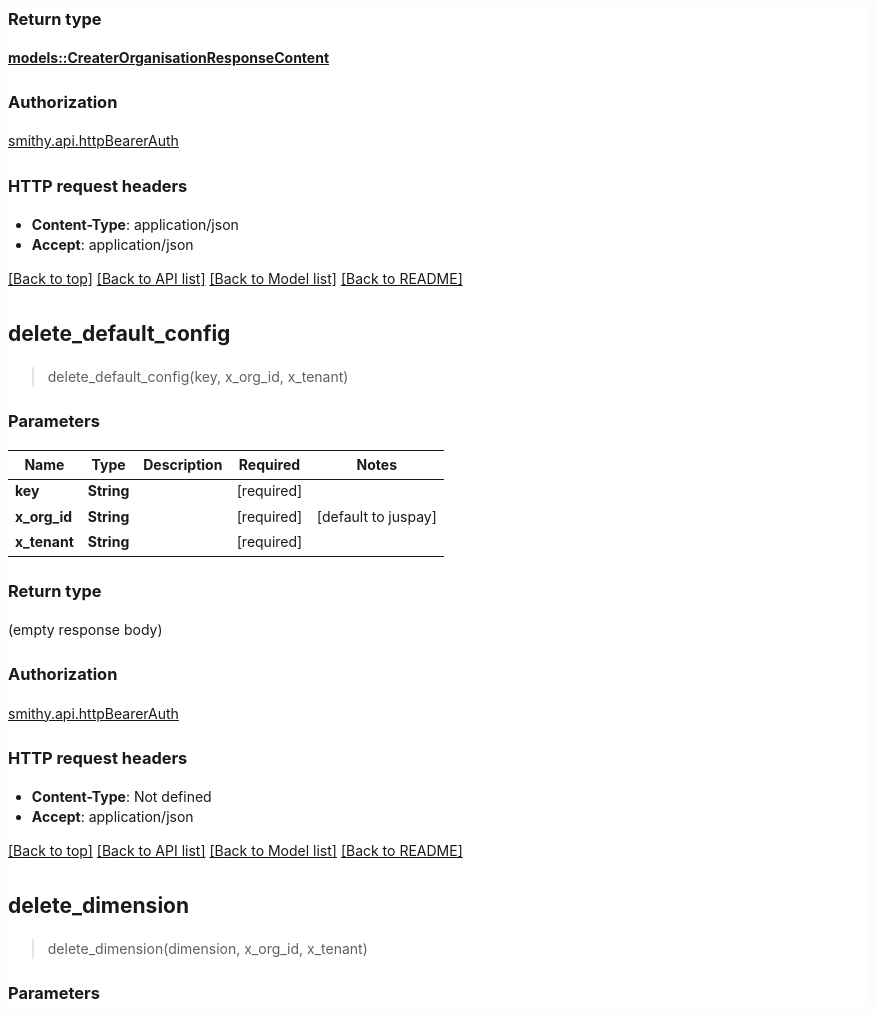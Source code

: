 ### Return type

[**models::CreaterOrganisationResponseContent**](CreaterOrganisationResponseContent.md)

### Authorization

[smithy.api.httpBearerAuth](../README.md#smithy.api.httpBearerAuth)

### HTTP request headers

- **Content-Type**: application/json
- **Accept**: application/json

[[Back to top]](#) [[Back to API list]](../README.md#documentation-for-api-endpoints) [[Back to Model list]](../README.md#documentation-for-models) [[Back to README]](../README.md)


## delete_default_config

> delete_default_config(key, x_org_id, x_tenant)


### Parameters


Name | Type | Description  | Required | Notes
------------- | ------------- | ------------- | ------------- | -------------
**key** | **String** |  | [required] |
**x_org_id** | **String** |  | [required] |[default to juspay]
**x_tenant** | **String** |  | [required] |

### Return type

 (empty response body)

### Authorization

[smithy.api.httpBearerAuth](../README.md#smithy.api.httpBearerAuth)

### HTTP request headers

- **Content-Type**: Not defined
- **Accept**: application/json

[[Back to top]](#) [[Back to API list]](../README.md#documentation-for-api-endpoints) [[Back to Model list]](../README.md#documentation-for-models) [[Back to README]](../README.md)


## delete_dimension

> delete_dimension(dimension, x_org_id, x_tenant)


### Parameters
